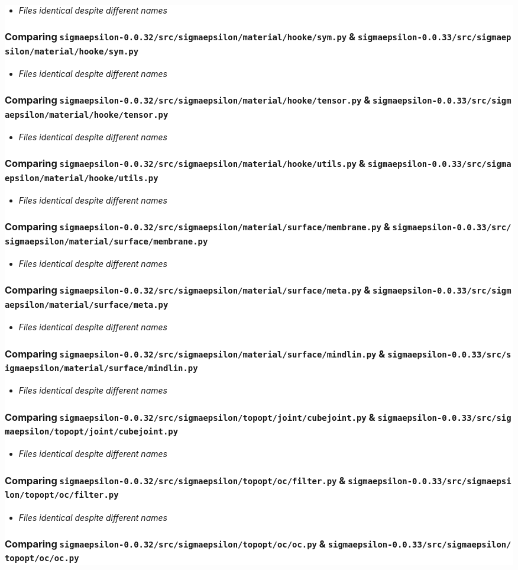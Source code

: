  * *Files identical despite different names*

### Comparing `sigmaepsilon-0.0.32/src/sigmaepsilon/material/hooke/sym.py` & `sigmaepsilon-0.0.33/src/sigmaepsilon/material/hooke/sym.py`

 * *Files identical despite different names*

### Comparing `sigmaepsilon-0.0.32/src/sigmaepsilon/material/hooke/tensor.py` & `sigmaepsilon-0.0.33/src/sigmaepsilon/material/hooke/tensor.py`

 * *Files identical despite different names*

### Comparing `sigmaepsilon-0.0.32/src/sigmaepsilon/material/hooke/utils.py` & `sigmaepsilon-0.0.33/src/sigmaepsilon/material/hooke/utils.py`

 * *Files identical despite different names*

### Comparing `sigmaepsilon-0.0.32/src/sigmaepsilon/material/surface/membrane.py` & `sigmaepsilon-0.0.33/src/sigmaepsilon/material/surface/membrane.py`

 * *Files identical despite different names*

### Comparing `sigmaepsilon-0.0.32/src/sigmaepsilon/material/surface/meta.py` & `sigmaepsilon-0.0.33/src/sigmaepsilon/material/surface/meta.py`

 * *Files identical despite different names*

### Comparing `sigmaepsilon-0.0.32/src/sigmaepsilon/material/surface/mindlin.py` & `sigmaepsilon-0.0.33/src/sigmaepsilon/material/surface/mindlin.py`

 * *Files identical despite different names*

### Comparing `sigmaepsilon-0.0.32/src/sigmaepsilon/topopt/joint/cubejoint.py` & `sigmaepsilon-0.0.33/src/sigmaepsilon/topopt/joint/cubejoint.py`

 * *Files identical despite different names*

### Comparing `sigmaepsilon-0.0.32/src/sigmaepsilon/topopt/oc/filter.py` & `sigmaepsilon-0.0.33/src/sigmaepsilon/topopt/oc/filter.py`

 * *Files identical despite different names*

### Comparing `sigmaepsilon-0.0.32/src/sigmaepsilon/topopt/oc/oc.py` & `sigmaepsilon-0.0.33/src/sigmaepsilon/topopt/oc/oc.py`
